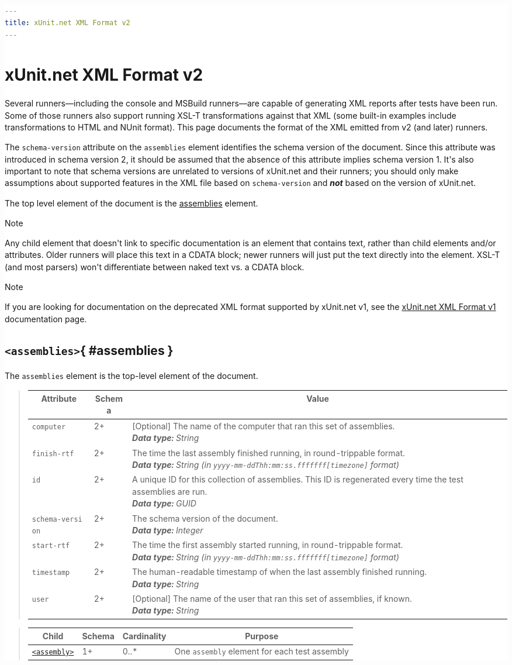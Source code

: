 ```yaml
---
title: xUnit.net XML Format v2
---
```


# xUnit.net XML Format v2

Several runners—including the console and MSBuild runners—are capable of generating XML reports after tests have been run. Some of those runners also support running XSL-T transformations against that XML (some built-in examples include transformations to HTML and NUnit format). This page documents the format of the XML emitted from v2 (and later) runners.

The `schema-version` attribute on the `assemblies` element identifies the schema version of the document. Since this attribute was introduced in schema version 2, it should be assumed that the absence of this attribute implies schema version 1. It's also important to note that schema versions are unrelated to versions of xUnit.net and their runners; you should only make assumptions about supported features in the XML file based on `schema-version` and _**not**_ based on the version of xUnit.net.

The top level element of the document is the [assemblies](#assemblies) element.

> [!NOTE]
> Any child element that doesn't link to specific documentation is an element that contains text, rather than child elements and/or attributes. Older runners will place this text in a CDATA block; newer runners will just put the text directly into the element. XSL-T (and most parsers) won't differentiate between naked text vs. a CDATA block.

> [!NOTE]
> If you are looking for documentation on the deprecated XML format supported by xUnit.net v1, see the [xUnit.net XML Format v1](/docs/format-xml-v1) documentation page.

## `<assemblies>`{ #assemblies }

The `assemblies` element is the top-level element of the document.

> | Attribute        | Schema | Value
> | ---------------- | ------ | -----
> | `computer`       | 2+     | [Optional] The name of the computer that ran this set of assemblies.<br />_**Data type:** String_
> | `finish-rtf`     | 2+     | The time the last assembly finished running, in round-trippable format.<br />_**Data type:** String (in `yyyy-mm-ddThh:mm:ss.fffffff[timezone]` format)_
> | `id`             | 2+     | A unique ID for this collection of assemblies. This ID is regenerated every time the test assemblies are run.<br />_**Data type:** GUID_
> | `schema-version` | 2+     | The schema version of the document.<br />_**Data type:** Integer_
> | `start-rtf`      | 2+     | The time the first assembly started running, in round-trippable format.<br />_**Data type:** String (in `yyyy-mm-ddThh:mm:ss.fffffff[timezone]` format)_
> | `timestamp`      | 2+     | The human-readable timestamp of when the last assembly finished running.<br />_**Data type:** String_
> | `user`           | 2+     | [Optional] The name of the user that ran this set of assemblies, if known.<br />_**Data type:** String_

> | Child                     | Schema | Cardinality | Purpose
> | ------------------------- | ------ | ----------- | -------
> | [`<assembly>`](#assembly) | 1+     | 0..*        | One `assembly` element for each test assembly
